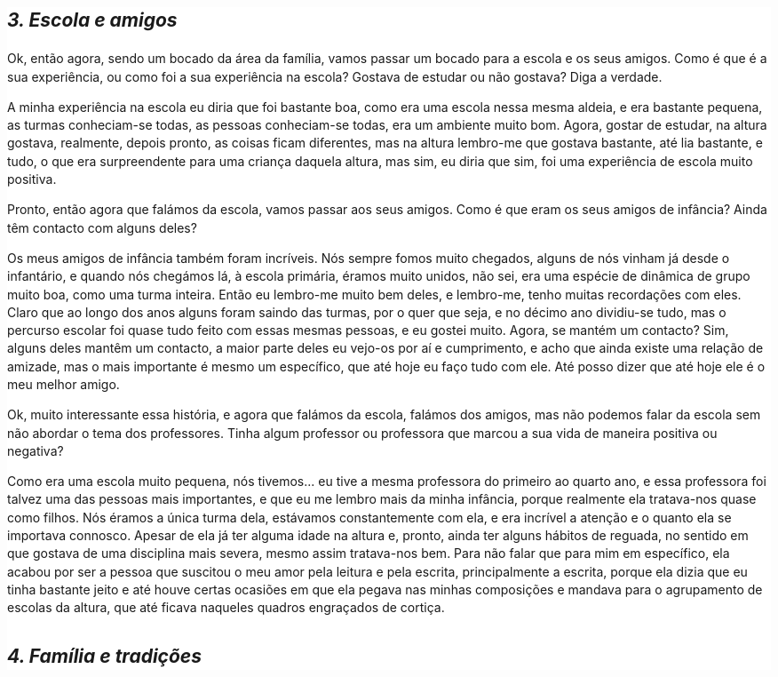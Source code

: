 
## *3. Escola e amigos*

<interviewer>Ok, então agora, sendo um bocado da área da família, vamos passar um bocado para a escola e os seus amigos. Como é que é a sua experiência, ou como foi a sua experiência na escola? Gostava de estudar ou não gostava? Diga a verdade. </interviewer>

<interviewee>A minha experiência na escola eu diria que foi bastante boa, como era uma escola nessa mesma aldeia, e era bastante 
pequena, as turmas conheciam-se todas, as pessoas conheciam-se todas, era um ambiente muito bom. Agora, gostar de estudar, na altura 
gostava, realmente, depois pronto, as coisas ficam diferentes, mas na altura lembro-me que gostava bastante, até lia bastante, e tudo, 
o que era surpreendente para uma criança daquela altura, mas sim, eu diria que sim, foi uma experiência de escola muito positiva.</interviewee> 

<interviewer>Pronto, então agora que falámos da escola, vamos passar aos seus amigos. Como é que eram os seus amigos de infância? 
Ainda têm contacto com alguns deles? </interviewer> 

<interviewee>Os meus amigos de infância também foram incríveis. Nós sempre fomos muito chegados, alguns de nós vinham já desde o infantário, 
e quando nós chegámos lá, à escola primária, éramos muito unidos, não sei, era uma espécie de dinâmica de grupo muito boa, como uma turma 
inteira. Então eu lembro-me muito bem deles, e lembro-me, tenho muitas recordações com eles. Claro que ao longo dos anos alguns foram saindo 
das turmas, por o quer que seja, e no décimo ano dividiu-se tudo, mas o percurso escolar foi quase tudo feito com essas mesmas pessoas, e eu gostei muito. Agora, se mantém um contacto? Sim, alguns deles mantêm um contacto, a maior parte deles eu vejo-os por aí e cumprimento, e acho que ainda existe uma relação de amizade, mas o mais importante é mesmo um específico, que até hoje eu faço tudo com ele. Até posso dizer que até hoje ele é o meu melhor amigo.</interviewee> 

<interviewer>Ok, muito interessante essa história, e agora que falámos da escola, falámos dos amigos, mas não podemos falar da escola sem não abordar o tema dos professores. Tinha algum professor ou professora que marcou a sua vida de maneira positiva ou negativa?</interviewer>

<interviewee>Como era uma escola muito pequena, nós tivemos... eu tive a mesma professora do primeiro ao quarto ano, e essa professora foi 
talvez uma das pessoas mais importantes, e que eu me lembro mais da minha infância, porque realmente ela tratava-nos quase como filhos. 
Nós éramos a única turma dela, estávamos constantemente com ela, e era incrível a atenção e o quanto ela se importava connosco. 
Apesar de ela já ter alguma idade na altura e, pronto, ainda ter alguns hábitos de reguada, no sentido em que gostava de uma disciplina mais 
severa, mesmo assim tratava-nos bem. Para não falar que para mim em específico, ela acabou por ser a pessoa que suscitou o meu amor pela leitura 
e pela escrita, principalmente a escrita, porque ela dizia que eu tinha bastante jeito e até houve certas ocasiões em que ela pegava nas minhas 
composições e mandava para o agrupamento de escolas da altura, que até ficava naqueles quadros engraçados de cortiça. </interviewee>

## *4. Família e tradições*
